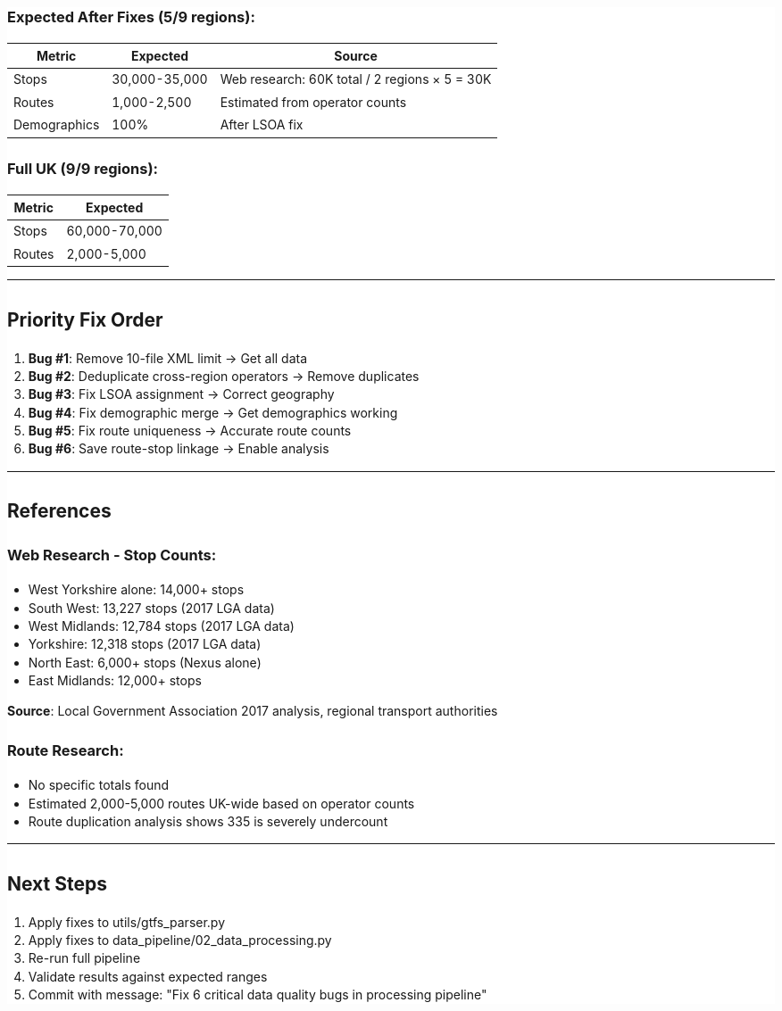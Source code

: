 ### Expected After Fixes (5/9 regions):
| Metric | Expected | Source |
|--------|----------|--------|
| Stops | 30,000-35,000 | Web research: 60K total / 2 regions ×  5 = 30K |
| Routes | 1,000-2,500 | Estimated from operator counts |
| Demographics | 100% | After LSOA fix |

### Full UK (9/9 regions):
| Metric | Expected |
|--------|----------|
| Stops | 60,000-70,000 |
| Routes | 2,000-5,000 |

---

## Priority Fix Order

1. **Bug #1**: Remove 10-file XML limit → Get all data
2. **Bug #2**: Deduplicate cross-region operators → Remove duplicates
3. **Bug #3**: Fix LSOA assignment → Correct geography
4. **Bug #4**: Fix demographic merge → Get demographics working
5. **Bug #5**: Fix route uniqueness → Accurate route counts
6. **Bug #6**: Save route-stop linkage → Enable analysis

---

## References

### Web Research - Stop Counts:
- West Yorkshire alone: 14,000+ stops
- South West: 13,227 stops (2017 LGA data)
- West Midlands: 12,784 stops (2017 LGA data)
- Yorkshire: 12,318 stops (2017 LGA data)
- North East: 6,000+ stops (Nexus alone)
- East Midlands: 12,000+ stops

**Source**: Local Government Association 2017 analysis, regional transport authorities

### Route Research:
- No specific totals found
- Estimated 2,000-5,000 routes UK-wide based on operator counts
- Route duplication analysis shows 335 is severely undercount

---

## Next Steps

1. Apply fixes to utils/gtfs_parser.py
2. Apply fixes to data_pipeline/02_data_processing.py
3. Re-run full pipeline
4. Validate results against expected ranges
5. Commit with message: "Fix 6 critical data quality bugs in processing pipeline"
